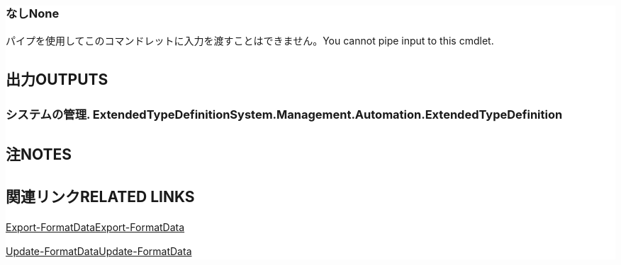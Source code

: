 ### <span data-ttu-id="329bd-141">なし</span><span class="sxs-lookup"><span data-stu-id="329bd-141">None</span></span>

<span data-ttu-id="329bd-142">パイプを使用してこのコマンドレットに入力を渡すことはできません。</span><span class="sxs-lookup"><span data-stu-id="329bd-142">You cannot pipe input to this cmdlet.</span></span>

## <span data-ttu-id="329bd-143">出力</span><span class="sxs-lookup"><span data-stu-id="329bd-143">OUTPUTS</span></span>

### <span data-ttu-id="329bd-144">システムの管理. ExtendedTypeDefinition</span><span class="sxs-lookup"><span data-stu-id="329bd-144">System.Management.Automation.ExtendedTypeDefinition</span></span>

## <span data-ttu-id="329bd-145">注</span><span class="sxs-lookup"><span data-stu-id="329bd-145">NOTES</span></span>

## <span data-ttu-id="329bd-146">関連リンク</span><span class="sxs-lookup"><span data-stu-id="329bd-146">RELATED LINKS</span></span>

[<span data-ttu-id="329bd-147">Export-FormatData</span><span class="sxs-lookup"><span data-stu-id="329bd-147">Export-FormatData</span></span>](Export-FormatData.md)

[<span data-ttu-id="329bd-148">Update-FormatData</span><span class="sxs-lookup"><span data-stu-id="329bd-148">Update-FormatData</span></span>](Update-FormatData.md)

